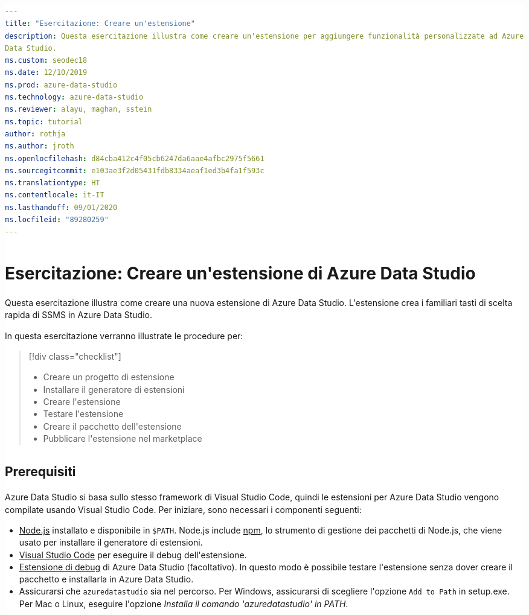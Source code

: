 ```yaml
---
title: "Esercitazione: Creare un'estensione"
description: Questa esercitazione illustra come creare un'estensione per aggiungere funzionalità personalizzate ad Azure Data Studio.
ms.custom: seodec18
ms.date: 12/10/2019
ms.prod: azure-data-studio
ms.technology: azure-data-studio
ms.reviewer: alayu, maghan, sstein
ms.topic: tutorial
author: rothja
ms.author: jroth
ms.openlocfilehash: d84cba412c4f05cb6247da6aae4afbc2975f5661
ms.sourcegitcommit: e103ae3f2d05431fdb8334aeaf1ed3b4fa1f593c
ms.translationtype: HT
ms.contentlocale: it-IT
ms.lasthandoff: 09/01/2020
ms.locfileid: "89280259"
---
```

# <a name="tutorial-create-an-azure-data-studio-extension"></a>Esercitazione: Creare un'estensione di Azure Data Studio

Questa esercitazione illustra come creare una nuova estensione di Azure Data Studio. L'estensione crea i familiari tasti di scelta rapida di SSMS in Azure Data Studio.

In questa esercitazione verranno illustrate le procedure per:
> [!div class="checklist"]
> * Creare un progetto di estensione
> * Installare il generatore di estensioni
> * Creare l'estensione
> * Testare l'estensione
> * Creare il pacchetto dell'estensione
> * Pubblicare l'estensione nel marketplace

## <a name="prerequisites"></a>Prerequisiti

Azure Data Studio si basa sullo stesso framework di Visual Studio Code, quindi le estensioni per Azure Data Studio vengono compilate usando Visual Studio Code. Per iniziare, sono necessari i componenti seguenti:

- [Node.js](https://nodejs.org) installato e disponibile in `$PATH`. Node.js include [npm](https://www.npmjs.com/), lo strumento di gestione dei pacchetti di Node.js, che viene usato per installare il generatore di estensioni.
- [Visual Studio Code](https://code.visualstudio.com) per eseguire il debug dell'estensione.
- [Estensione di debug](https://marketplace.visualstudio.com/items?itemName=ms-mssql.sqlops-debug) di Azure Data Studio (facoltativo). In questo modo è possibile testare l'estensione senza dover creare il pacchetto e installarla in Azure Data Studio.
- Assicurarsi che `azuredatastudio` sia nel percorso. Per Windows, assicurarsi di scegliere l'opzione `Add to Path` in setup.exe. Per Mac o Linux, eseguire l'opzione *Installa il comando 'azuredatastudio' in PATH*.
